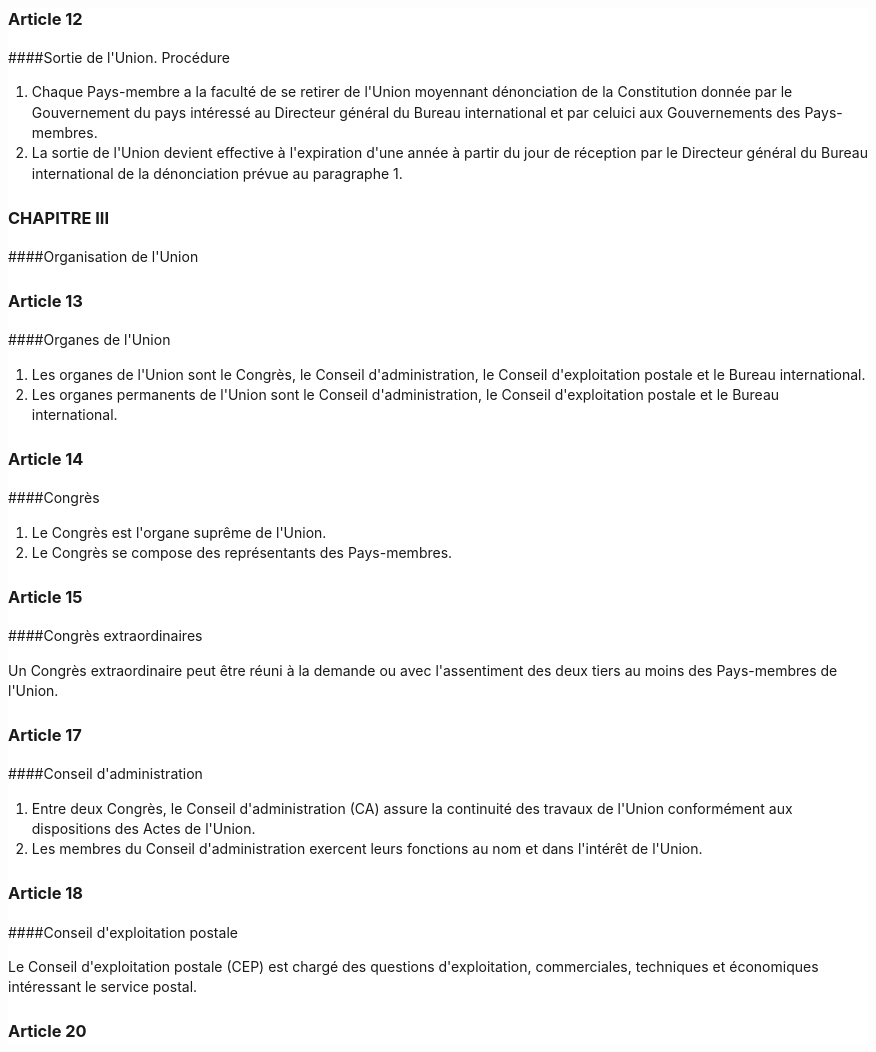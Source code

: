 ### Article  12  

####Sortie de l'Union. Procédure

1.  Chaque Pays-membre a la faculté de se retirer de l'Union moyennant dénonciation de la Constitution donnée par le Gouvernement du pays intéressé au Directeur général du Bureau international et par celuici aux Gouvernements des Pays-membres.   
2.  La sortie de l'Union devient effective à l'expiration d'une année à partir du jour de réception par le Directeur général du Bureau international de la dénonciation prévue au paragraphe 1.  

### CHAPITRE  III  

####Organisation de l'Union

### Article  13  

####Organes de l'Union

1.   Les organes de l'Union sont le Congrès, le Conseil d'administration, le Conseil d'exploitation postale et le Bureau international.   
2.   Les organes permanents de l'Union sont le Conseil d'administration, le Conseil d'exploitation postale et le Bureau international.  

### Article  14  

####Congrès

1. Le Congrès est l'organe suprême de l'Union.
2. Le Congrès se compose des représentants des Pays-membres. 

### Article  15  

####Congrès extraordinaires

Un Congrès extraordinaire peut être réuni à la demande ou avec l'assentiment des deux tiers au moins des Pays-membres de l'Union. 

### Article  17  

####Conseil d'administration

1.   Entre deux Congrès, le Conseil d'administration (CA) assure la continuité des travaux de l'Union conformément aux dispositions des Actes de l'Union.   
2.   Les membres du Conseil d'administration exercent leurs fonctions au nom et dans l'intérêt de l'Union.  

### Article  18  

####Conseil d'exploitation postale

Le Conseil d'exploitation postale (CEP) est chargé des questions d'exploitation, commerciales, techniques et économiques intéressant le service postal.

### Article  20  
